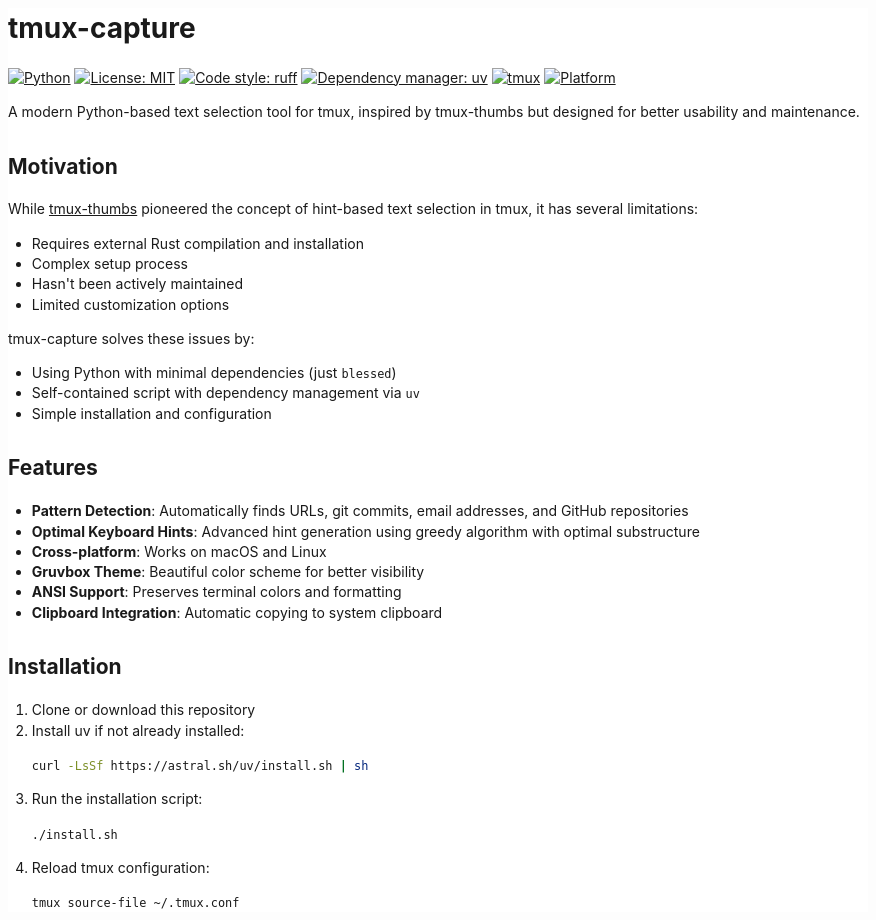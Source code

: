 # tmux-capture

[![Python](https://img.shields.io/badge/python-3.11+-blue.svg)](https://python.org)
[![License: MIT](https://img.shields.io/badge/License-MIT-yellow.svg)](https://opensource.org/licenses/MIT)
[![Code style: ruff](https://img.shields.io/badge/code%20style-ruff-000000.svg)](https://github.com/astral-sh/ruff)
[![Dependency manager: uv](https://img.shields.io/badge/dependency%20manager-uv-blue.svg)](https://github.com/astral-sh/uv)
[![tmux](https://img.shields.io/badge/tmux-compatible-green.svg)](https://github.com/tmux/tmux)
[![Platform](https://img.shields.io/badge/platform-macOS%20%7C%20Linux-lightgrey.svg)](https://github.com/tizee/tmux-capture)

A modern Python-based text selection tool for tmux, inspired by tmux-thumbs but designed for better usability and maintenance.

<video src="https://github.com/user-attachments/assets/a1b7d9fb-36c5-494d-8dca-8cc84d8e2196" controls width="100%"></video>

## Motivation

While [tmux-thumbs](https://github.com/fcsonline/tmux-thumbs) pioneered the concept of hint-based text selection in tmux, it has several limitations:
- Requires external Rust compilation and installation
- Complex setup process
- Hasn't been actively maintained
- Limited customization options

tmux-capture solves these issues by:
- Using Python with minimal dependencies (just `blessed`)
- Self-contained script with dependency management via `uv`
- Simple installation and configuration

## Features

- **Pattern Detection**: Automatically finds URLs, git commits, email addresses, and GitHub repositories
- **Optimal Keyboard Hints**: Advanced hint generation using greedy algorithm with optimal substructure
- **Cross-platform**: Works on macOS and Linux
- **Gruvbox Theme**: Beautiful color scheme for better visibility
- **ANSI Support**: Preserves terminal colors and formatting
- **Clipboard Integration**: Automatic copying to system clipboard

## Installation

1. Clone or download this repository
2. Install uv if not already installed:
   ```bash
   curl -LsSf https://astral.sh/uv/install.sh | sh
   ```
3. Run the installation script:
   ```bash
   ./install.sh
   ```
4. Reload tmux configuration:
   ```bash
   tmux source-file ~/.tmux.conf
   ```
